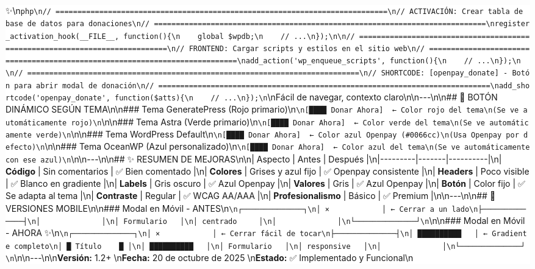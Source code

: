 ✨\n```php\n// ============================================================================\n// ACTIVACIÓN: Crear tabla de base de datos para donaciones\n// ============================================================================\nregister_activation_hook(__FILE__, function(){\n    global $wpdb;\n    // ...\n});\n\n// ============================================================================\n// FRONTEND: Cargar scripts y estilos en el sitio web\n// ============================================================================\nadd_action('wp_enqueue_scripts', function(){\n    // ...\n});\n\n// ============================================================================\n// SHORTCODE: [openpay_donate] - Botón para abrir modal de donación\n// ============================================================================\nadd_shortcode('openpay_donate', function($atts){\n    // ...\n});\n```\nFácil de navegar, contexto claro\n\n---\n\n## 🎯 BOTÓN DINÁMICO SEGÚN TEMA\n\n### Tema GeneratePress (Rojo primario)\n```\n[████ Donar Ahora]  ← Color rojo del tema\n(Se ve automáticamente rojo)\n```\n\n### Tema Astra (Verde primario)\n```\n[████ Donar Ahora]  ← Color verde del tema\n(Se ve automáticamente verde)\n```\n\n### Tema WordPress Default\n```\n[████ Donar Ahora]  ← Color azul Openpay (#0066cc)\n(Usa Openpay por defecto)\n```\n\n### Tema OceanWP (Azul personalizado)\n```\n[████ Donar Ahora]  ← Color azul del tema\n(Se ve automáticamente con ese azul)\n```\n\n---\n\n## ✨ RESUMEN DE MEJORAS\n\n| Aspecto | Antes | Después |\n|---------|-------|----------|\n| **Código** | Sin comentarios | ✅ Bien comentado |\n| **Colores** | Grises y azul fijo | ✅ Openpay consistente |\n| **Headers** | Poco visible | ✅ Blanco en gradiente |\n| **Labels** | Gris oscuro | ✅ Azul Openpay |\n| **Valores** | Gris | ✅ Azul Openpay |\n| **Botón** | Color fijo | ✅ Se adapta al tema |\n| **Contraste** | Regular | ✅ WCAG AA/AAA |\n| **Profesionalismo** | Básico | ✅ Premium |\n\n---\n\n## 📱 VERSIONES MOBILE\n\n### Modal en Móvil - ANTES\n```\n┌──────────────┐\n│ ×            │ ← Cerrar a un lado\n├──────────────┤\n│              │\n│ Formulario   │\n│ centrado     │\n│              │\n└──────────────┘\n```\n\n### Modal en Móvil - AHORA ✨\n```\n┌──────────────┐\n│ ×            │ ← Cerrar fácil de tocar\n├──────────────┤\n│ ██████████   │ ← Gradiente completo\n│ █ Título    █ │\n│ ██████████   │\n│ Formulario   │\n│ responsive   │\n│              │\n└──────────────┘\n```\n\n---\n\n**Versión:** 1.2+  \n**Fecha:** 20 de octubre de 2025  \n**Estado:** ✅ Implementado y Funcional\n